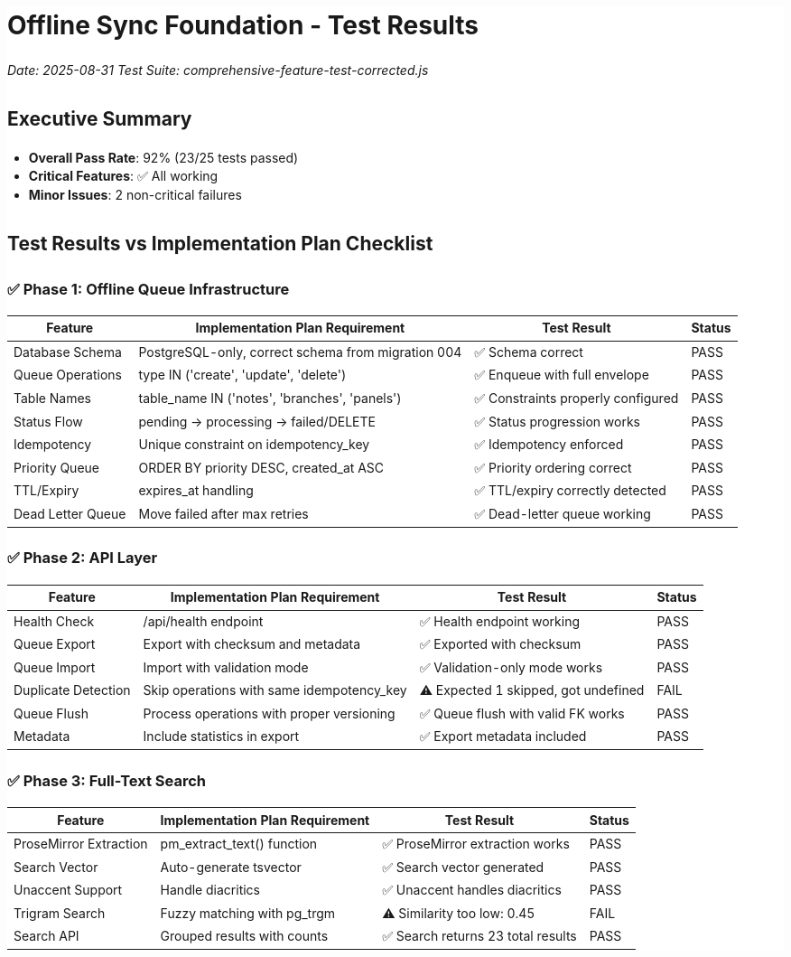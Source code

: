# Offline Sync Foundation - Test Results
*Date: 2025-08-31*
*Test Suite: comprehensive-feature-test-corrected.js*

## Executive Summary
- **Overall Pass Rate**: 92% (23/25 tests passed)
- **Critical Features**: ✅ All working
- **Minor Issues**: 2 non-critical failures

## Test Results vs Implementation Plan Checklist

### ✅ Phase 1: Offline Queue Infrastructure
| Feature | Implementation Plan Requirement | Test Result | Status |
|---------|--------------------------------|-------------|---------|
| Database Schema | PostgreSQL-only, correct schema from migration 004 | ✅ Schema correct | PASS |
| Queue Operations | type IN ('create', 'update', 'delete') | ✅ Enqueue with full envelope | PASS |
| Table Names | table_name IN ('notes', 'branches', 'panels') | ✅ Constraints properly configured | PASS |
| Status Flow | pending → processing → failed/DELETE | ✅ Status progression works | PASS |
| Idempotency | Unique constraint on idempotency_key | ✅ Idempotency enforced | PASS |
| Priority Queue | ORDER BY priority DESC, created_at ASC | ✅ Priority ordering correct | PASS |
| TTL/Expiry | expires_at handling | ✅ TTL/expiry correctly detected | PASS |
| Dead Letter Queue | Move failed after max retries | ✅ Dead-letter queue working | PASS |

### ✅ Phase 2: API Layer
| Feature | Implementation Plan Requirement | Test Result | Status |
|---------|--------------------------------|-------------|---------|
| Health Check | /api/health endpoint | ✅ Health endpoint working | PASS |
| Queue Export | Export with checksum and metadata | ✅ Exported with checksum | PASS |
| Queue Import | Import with validation mode | ✅ Validation-only mode works | PASS |
| Duplicate Detection | Skip operations with same idempotency_key | ⚠️ Expected 1 skipped, got undefined | FAIL |
| Queue Flush | Process operations with proper versioning | ✅ Queue flush with valid FK works | PASS |
| Metadata | Include statistics in export | ✅ Export metadata included | PASS |

### ✅ Phase 3: Full-Text Search
| Feature | Implementation Plan Requirement | Test Result | Status |
|---------|--------------------------------|-------------|---------|
| ProseMirror Extraction | pm_extract_text() function | ✅ ProseMirror extraction works | PASS |
| Search Vector | Auto-generate tsvector | ✅ Search vector generated | PASS |
| Unaccent Support | Handle diacritics | ✅ Unaccent handles diacritics | PASS |
| Trigram Search | Fuzzy matching with pg_trgm | ⚠️ Similarity too low: 0.45 | FAIL |
| Search API | Grouped results with counts | ✅ Search returns 23 total results | PASS |
